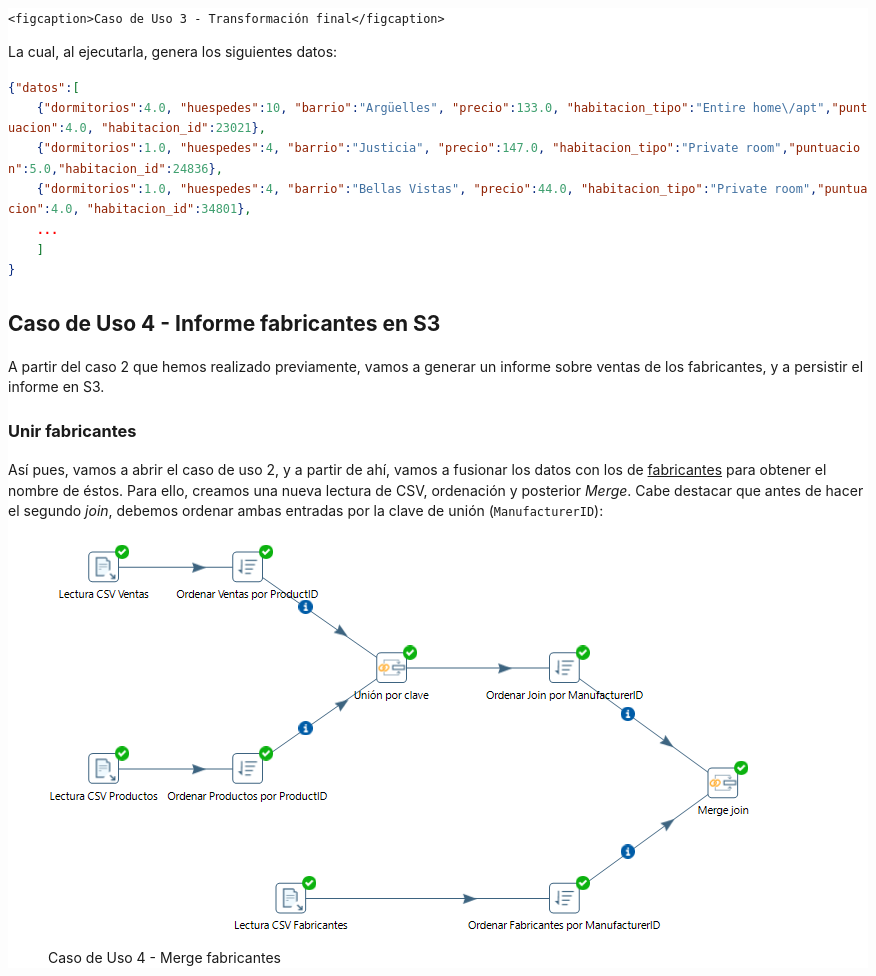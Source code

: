     <figcaption>Caso de Uso 3 - Transformación final</figcaption>
</figure>

La cual, al ejecutarla, genera los siguientes datos:

``` json
{"datos":[
    {"dormitorios":4.0, "huespedes":10, "barrio":"Argüelles", "precio":133.0, "habitacion_tipo":"Entire home\/apt","puntuacion":4.0, "habitacion_id":23021},
    {"dormitorios":1.0, "huespedes":4, "barrio":"Justicia", "precio":147.0, "habitacion_tipo":"Private room","puntuacion":5.0,"habitacion_id":24836},
    {"dormitorios":1.0, "huespedes":4, "barrio":"Bellas Vistas", "precio":44.0, "habitacion_tipo":"Private room","puntuacion":4.0, "habitacion_id":34801},
    ...
    ]
}
```

## Caso de Uso 4 - Informe fabricantes en S3

A partir del caso 2 que hemos realizado previamente, vamos a generar un informe sobre ventas de los fabricantes, y a persistir el informe en S3.

### Unir fabricantes

Así pues, vamos a abrir el caso de uso 2, y a partir de ahí, vamos a fusionar los datos con los de [fabricantes](../recursos/pdi/pdi_manufacturer.csv) para obtener el nombre de éstos. Para ello, creamos una nueva lectura de CSV, ordenación y posterior *Merge*. Cabe destacar que antes de hacer el segundo *join*, debemos ordenar ambas entradas por la clave de unión (`ManufacturerID`):

<figure style="align: center;">
    <img src="../imagenes/etl/02caso4mergeFabricantes.png">
    <figcaption>Caso de Uso 4 - Merge fabricantes</figcaption>
</figure>
